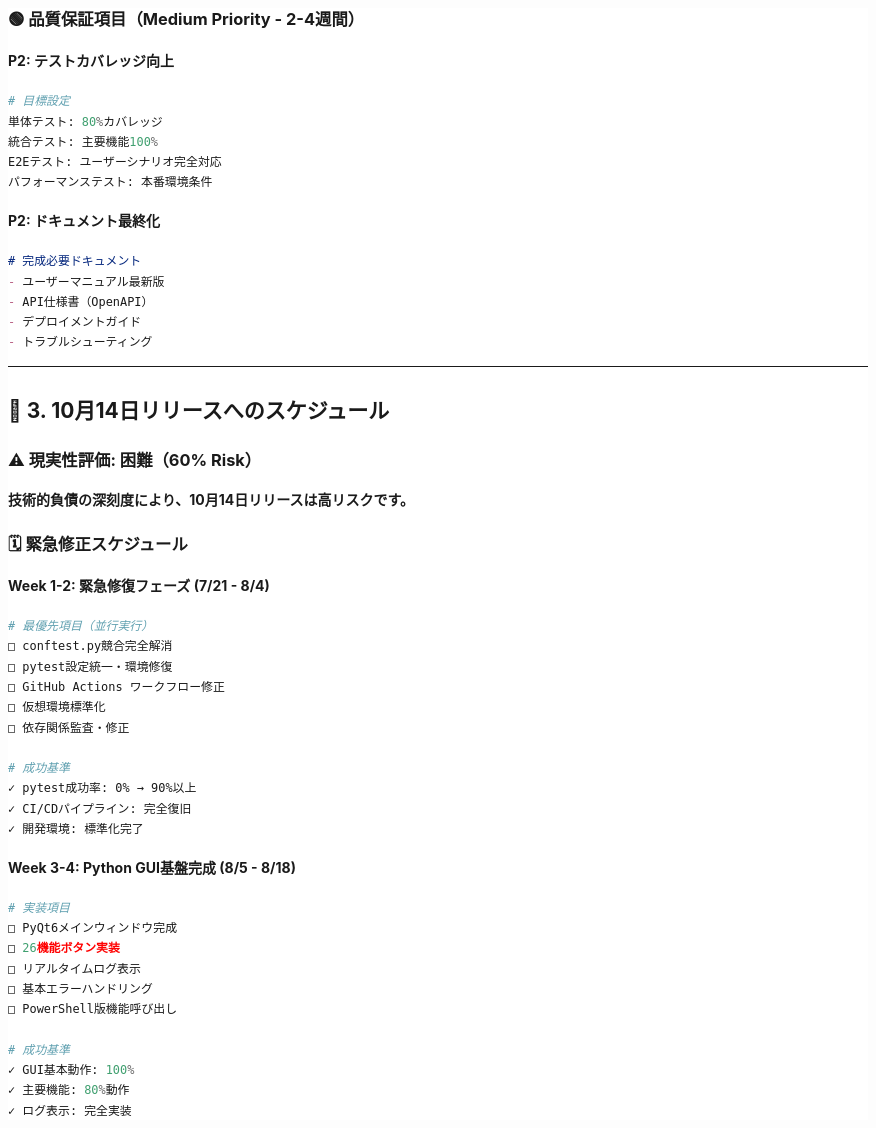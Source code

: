 ### 🟢 品質保証項目（Medium Priority - 2-4週間）

#### P2: テストカバレッジ向上
```python
# 目標設定
単体テスト: 80%カバレッジ
統合テスト: 主要機能100%
E2Eテスト: ユーザーシナリオ完全対応
パフォーマンステスト: 本番環境条件
```

#### P2: ドキュメント最終化
```markdown
# 完成必要ドキュメント
- ユーザーマニュアル最新版
- API仕様書（OpenAPI）
- デプロイメントガイド
- トラブルシューティング
```

---

## 📅 3. 10月14日リリースへのスケジュール

### ⚠️ **現実性評価: 困難（60% Risk）**

**技術的負債の深刻度により、10月14日リリースは高リスクです。**

### 🗓️ **緊急修正スケジュール**

#### **Week 1-2: 緊急修復フェーズ** (7/21 - 8/4)
```bash
# 最優先項目（並行実行）
□ conftest.py競合完全解消
□ pytest設定統一・環境修復
□ GitHub Actions ワークフロー修正
□ 仮想環境標準化
□ 依存関係監査・修正

# 成功基準
✓ pytest成功率: 0% → 90%以上
✓ CI/CDパイプライン: 完全復旧
✓ 開発環境: 標準化完了
```

#### **Week 3-4: Python GUI基盤完成** (8/5 - 8/18)
```python
# 実装項目
□ PyQt6メインウィンドウ完成
□ 26機能ボタン実装
□ リアルタイムログ表示
□ 基本エラーハンドリング
□ PowerShell版機能呼び出し

# 成功基準
✓ GUI基本動作: 100%
✓ 主要機能: 80%動作
✓ ログ表示: 完全実装
```
